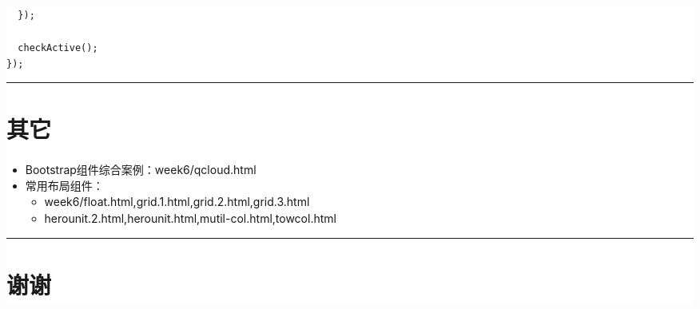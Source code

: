 ```
  });
  
  checkActive();
});
```

---

# 其它

- Bootstrap组件综合案例：week6/qcloud.html
- 常用布局组件：
    - week6/float.html,grid.1.html,grid.2.html,grid.3.html
	- herounit.2.html,herounit.html,mutil-col.html,towcol.html


---

# 谢谢